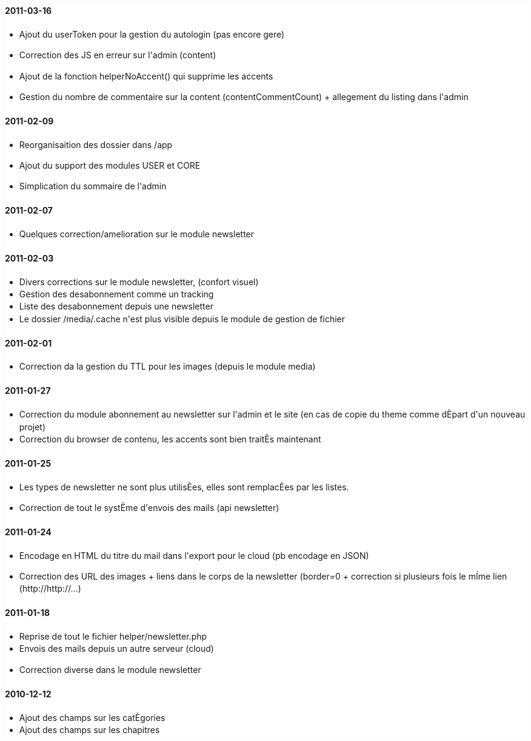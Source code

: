 
#### 2011-03-16
+ Ajout du userToken pour la gestion du autologin (pas encore gere)
* Correction des JS en erreur sur l'admin (content)
+ Ajout de la fonction helperNoAccent() qui supprime les accents
- Gestion du nombre de commentaire sur la content (contentCommentCount) + allegement du listing dans l'admin


#### 2011-02-09
- Reorganisaition des dossier dans /app
+ Ajout du support des modules USER et CORE
- Simplication du sommaire de l'admin


#### 2011-02-07
- Quelques correction/amelioration sur le module newsletter


#### 2011-02-03
- Divers corrections sur le module newsletter, (confort visuel)
- Gestion des desabonnement comme un tracking
- Liste des desabonnement depuis une newsletter
- Le dossier /media/.cache n'est plus visible depuis le module de gestion de fichier


#### 2011-02-01
* Correction da la gestion du TTL pour les images (depuis le module media)


#### 2011-01-27
* Correction du module abonnement au newsletter sur l'admin et le site (en cas de copie du theme comme dÈpart d'un nouveau projet)
* Correction du browser de contenu, les accents sont bien traitÈs maintenant


#### 2011-01-25
- Les types de newsletter ne sont plus utilisÈes, elles sont remplacÈes par les listes.
* Correction de tout le systËme d'envois des mails (api newsletter)


#### 2011-01-24
- Encodage en HTML du titre du mail dans l'export pour le cloud (pb encodage en JSON)
* Correction des URL des images + liens dans le corps de la newsletter (border=0 + correction si plusieurs fois le mÍme lien (http://http://...)


#### 2011-01-18
- Reprise de tout le fichier helper/newsletter.php
- Envois des mails depuis un autre serveur (cloud)
* Correction diverse dans le module newsletter


#### 2010-12-12
+ Ajout des champs sur les catÈgories
+ Ajout des champs sur les chapitres
